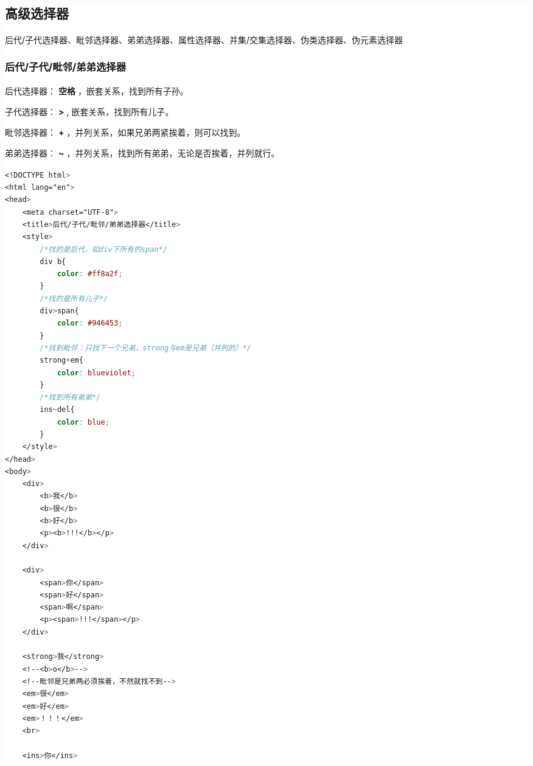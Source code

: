 

## 高级选择器

后代/子代选择器、毗邻选择器、弟弟选择器、属性选择器、并集/交集选择器、伪类选择器、伪元素选择器



### 后代/子代/毗邻/弟弟选择器

后代选择器： **空格** ，嵌套关系，找到所有子孙。

子代选择器： **>**      ,  嵌套关系，找到所有儿子。

毗邻选择器： **+**      ，并列关系，如果兄弟两紧挨着，则可以找到。

弟弟选择器： **~**      ，并列关系，找到所有弟弟，无论是否挨着，并列就行。

```css
<!DOCTYPE html>
<html lang="en">
<head>
    <meta charset="UTF-8">
    <title>后代/子代/毗邻/弟弟选择器</title>
    <style>
        /*找的是后代，如div下所有的span*/
        div b{
            color: #ff8a2f;
        }
        /*找的是所有儿子*/
        div>span{
            color: #946453;
        }
        /*找到毗邻：只找下一个兄弟，strong与em是兄弟（并列的）*/
        strong+em{
            color: blueviolet;
        }
        /*找到所有弟弟*/
        ins~del{
            color: blue;
        }
    </style>
</head>
<body>
    <div>
        <b>我</b>
        <b>很</b>
        <b>好</b>
        <p><b>!!!</b></p>
    </div>

    <div>
        <span>你</span>
        <span>好</span>
        <span>啊</span>
        <p><span>!!!</span></p>
    </div>

    <strong>我</strong>
    <!--<b>o</b>-->
    <!--毗邻是兄弟两必须挨着，不然就找不到-->
    <em>很</em>
    <em>好</em>
    <em>！！！</em>
    <br>

    <ins>你</ins>
```